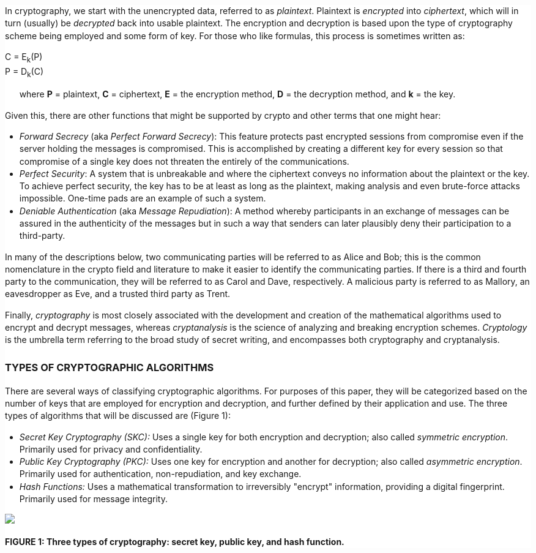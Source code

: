 In cryptography, we start with the unencrypted data, referred to as _plaintext_. Plaintext is _encrypted_ into _ciphertext_, which will in turn (usually) be _decrypted_ back into usable plaintext. The encryption and decryption is based upon the type of cryptography scheme being employed and some form of key. For those who like formulas, this process is sometimes written as:

C = E<sub>k</sub>(P)  
P = D<sub>k</sub>(C)

      where **P** = plaintext, **C** = ciphertext, **E** = the encryption method, **D** = the decryption method, and **k** = the key.

Given this, there are other functions that might be supported by crypto and other terms that one might hear:

-   _Forward Secrecy_ (aka _Perfect Forward Secrecy_): This feature protects past encrypted sessions from compromise even if the server holding the messages is compromised. This is accomplished by creating a different key for every session so that compromise of a single key does not threaten the entirely of the communications.
-   _Perfect Security_: A system that is unbreakable and where the ciphertext conveys no information about the plaintext or the key. To achieve perfect security, the key has to be at least as long as the plaintext, making analysis and even brute-force attacks impossible. One-time pads are an example of such a system.
-   _Deniable Authentication_ (aka _Message Repudiation_): A method whereby participants in an exchange of messages can be assured in the authenticity of the messages but in such a way that senders can later plausibly deny their participation to a third-party.

In many of the descriptions below, two communicating parties will be referred to as Alice and Bob; this is the common nomenclature in the crypto field and literature to make it easier to identify the communicating parties. If there is a third and fourth party to the communication, they will be referred to as Carol and Dave, respectively. A malicious party is referred to as Mallory, an eavesdropper as Eve, and a trusted third party as Trent.

Finally, _cryptography_ is most closely associated with the development and creation of the mathematical algorithms used to encrypt and decrypt messages, whereas _cryptanalysis_ is the science of analyzing and breaking encryption schemes. _Cryptology_ is the umbrella term referring to the broad study of secret writing, and encompasses both cryptography and cryptanalysis.

### TYPES OF CRYPTOGRAPHIC ALGORITHMS

There are several ways of classifying cryptographic algorithms. For purposes of this paper, they will be categorized based on the number of keys that are employed for encryption and decryption, and further defined by their application and use. The three types of algorithms that will be discussed are (Figure 1):

-   _Secret Key Cryptography (SKC):_ Uses a single key for both encryption and decryption; also called _symmetric encryption_. Primarily used for privacy and confidentiality.
-   _Public Key Cryptography (PKC):_ Uses one key for encryption and another for decryption; also called _asymmetric encryption_. Primarily used for authentication, non-repudiation, and key exchange.
-   _Hash Functions:_ Uses a mathematical transformation to irreversibly "encrypt" information, providing a digital fingerprint. Primarily used for message integrity.

![](https://www.garykessler.net/library/images/crypto_types.gif)

**FIGURE 1: Three types of cryptography: secret key, public key, and hash function.**

